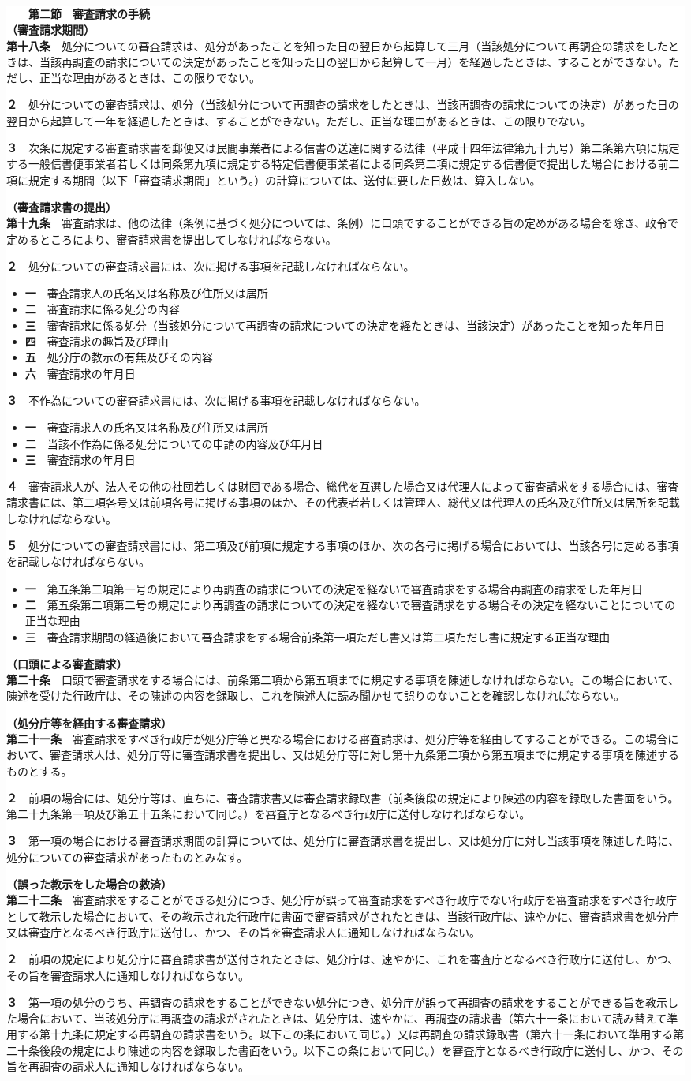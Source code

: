 &emsp;&emsp;**第二節　審査請求の手続**  
**（審査請求期間）**  
**第十八条**　処分についての審査請求は、処分があったことを知った日の翌日から起算して三月（当該処分について再調査の請求をしたときは、当該再調査の請求についての決定があったことを知った日の翌日から起算して一月）を経過したときは、することができない。ただし、正当な理由があるときは、この限りでない。  
  
**２**　処分についての審査請求は、処分（当該処分について再調査の請求をしたときは、当該再調査の請求についての決定）があった日の翌日から起算して一年を経過したときは、することができない。ただし、正当な理由があるときは、この限りでない。  
  
**３**　次条に規定する審査請求書を郵便又は民間事業者による信書の送達に関する法律（平成十四年法律第九十九号）第二条第六項に規定する一般信書便事業者若しくは同条第九項に規定する特定信書便事業者による同条第二項に規定する信書便で提出した場合における前二項に規定する期間（以下「審査請求期間」という。）の計算については、送付に要した日数は、算入しない。  
  
**（審査請求書の提出）**  
**第十九条**　審査請求は、他の法律（条例に基づく処分については、条例）に口頭ですることができる旨の定めがある場合を除き、政令で定めるところにより、審査請求書を提出してしなければならない。  
  
**２**　処分についての審査請求書には、次に掲げる事項を記載しなければならない。  
* **一**　審査請求人の氏名又は名称及び住所又は居所  
* **二**　審査請求に係る処分の内容  
* **三**　審査請求に係る処分（当該処分について再調査の請求についての決定を経たときは、当該決定）があったことを知った年月日  
* **四**　審査請求の趣旨及び理由  
* **五**　処分庁の教示の有無及びその内容  
* **六**　審査請求の年月日  
  
**３**　不作為についての審査請求書には、次に掲げる事項を記載しなければならない。  
* **一**　審査請求人の氏名又は名称及び住所又は居所  
* **二**　当該不作為に係る処分についての申請の内容及び年月日  
* **三**　審査請求の年月日  
  
**４**　審査請求人が、法人その他の社団若しくは財団である場合、総代を互選した場合又は代理人によって審査請求をする場合には、審査請求書には、第二項各号又は前項各号に掲げる事項のほか、その代表者若しくは管理人、総代又は代理人の氏名及び住所又は居所を記載しなければならない。  
  
**５**　処分についての審査請求書には、第二項及び前項に規定する事項のほか、次の各号に掲げる場合においては、当該各号に定める事項を記載しなければならない。  
* **一**　第五条第二項第一号の規定により再調査の請求についての決定を経ないで審査請求をする場合再調査の請求をした年月日  
* **二**　第五条第二項第二号の規定により再調査の請求についての決定を経ないで審査請求をする場合その決定を経ないことについての正当な理由  
* **三**　審査請求期間の経過後において審査請求をする場合前条第一項ただし書又は第二項ただし書に規定する正当な理由  
  
**（口頭による審査請求）**  
**第二十条**　口頭で審査請求をする場合には、前条第二項から第五項までに規定する事項を陳述しなければならない。この場合において、陳述を受けた行政庁は、その陳述の内容を録取し、これを陳述人に読み聞かせて誤りのないことを確認しなければならない。  
  
**（処分庁等を経由する審査請求）**  
**第二十一条**　審査請求をすべき行政庁が処分庁等と異なる場合における審査請求は、処分庁等を経由してすることができる。この場合において、審査請求人は、処分庁等に審査請求書を提出し、又は処分庁等に対し第十九条第二項から第五項までに規定する事項を陳述するものとする。  
  
**２**　前項の場合には、処分庁等は、直ちに、審査請求書又は審査請求録取書（前条後段の規定により陳述の内容を録取した書面をいう。第二十九条第一項及び第五十五条において同じ。）を審査庁となるべき行政庁に送付しなければならない。  
  
**３**　第一項の場合における審査請求期間の計算については、処分庁に審査請求書を提出し、又は処分庁に対し当該事項を陳述した時に、処分についての審査請求があったものとみなす。  
  
**（誤った教示をした場合の救済）**  
**第二十二条**　審査請求をすることができる処分につき、処分庁が誤って審査請求をすべき行政庁でない行政庁を審査請求をすべき行政庁として教示した場合において、その教示された行政庁に書面で審査請求がされたときは、当該行政庁は、速やかに、審査請求書を処分庁又は審査庁となるべき行政庁に送付し、かつ、その旨を審査請求人に通知しなければならない。  
  
**２**　前項の規定により処分庁に審査請求書が送付されたときは、処分庁は、速やかに、これを審査庁となるべき行政庁に送付し、かつ、その旨を審査請求人に通知しなければならない。  
  
**３**　第一項の処分のうち、再調査の請求をすることができない処分につき、処分庁が誤って再調査の請求をすることができる旨を教示した場合において、当該処分庁に再調査の請求がされたときは、処分庁は、速やかに、再調査の請求書（第六十一条において読み替えて準用する第十九条に規定する再調査の請求書をいう。以下この条において同じ。）又は再調査の請求録取書（第六十一条において準用する第二十条後段の規定により陳述の内容を録取した書面をいう。以下この条において同じ。）を審査庁となるべき行政庁に送付し、かつ、その旨を再調査の請求人に通知しなければならない。  
  